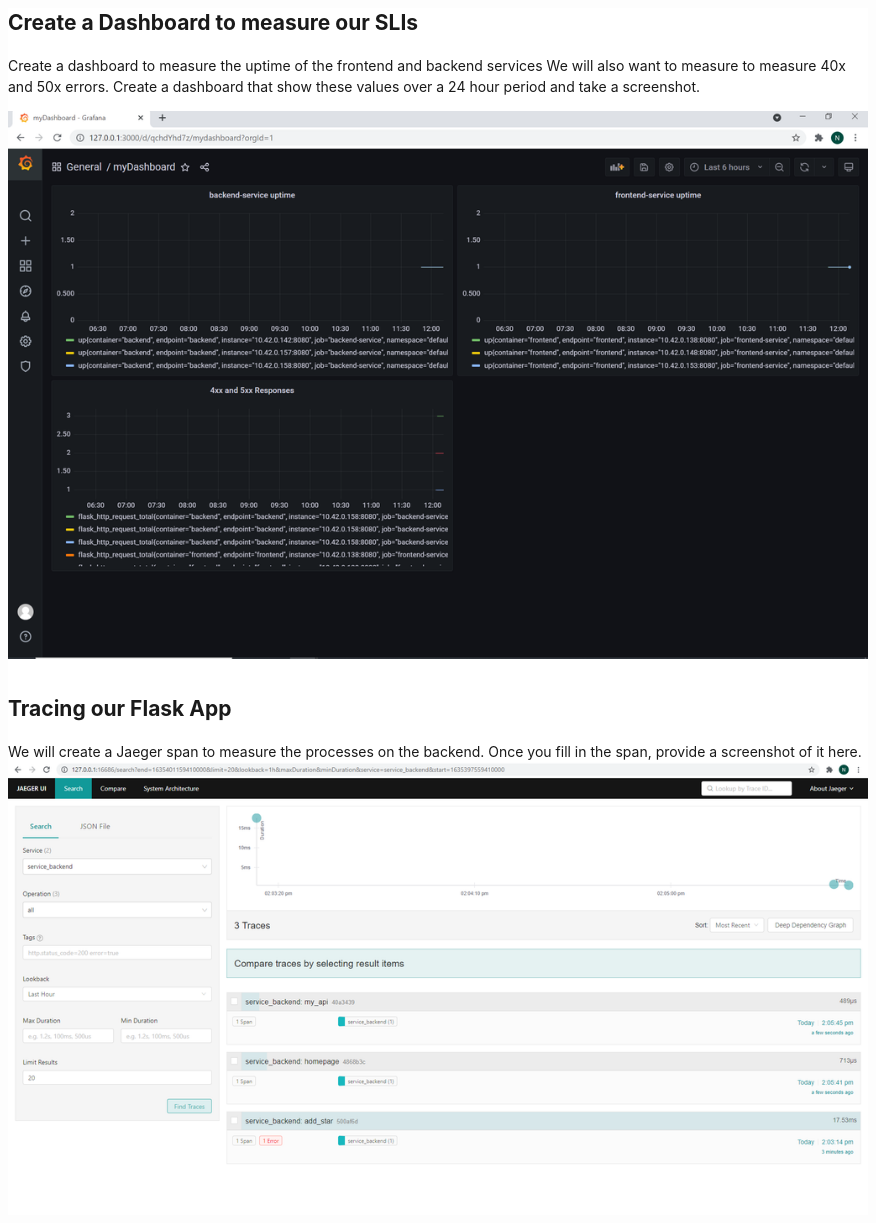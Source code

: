 ## Create a Dashboard to measure our SLIs
Create a dashboard to measure the uptime of the frontend and backend services We will also want to measure to measure 40x and 50x errors. Create a dashboard that show these values over a 24 hour period and take a screenshot.

![Grafana Basic dashboard](https://github.com/veselinn16/metrics-dashboard/blob/main/answer-img/4xx.PNG)

## Tracing our Flask App
We will create a Jaeger span to measure the processes on the backend. Once you fill in the span, provide a screenshot of it here.
![Jaeger backend](https://github.com/veselinn16/metrics-dashboard/blob/main/answer-img/jaeger_backend.PNG)
